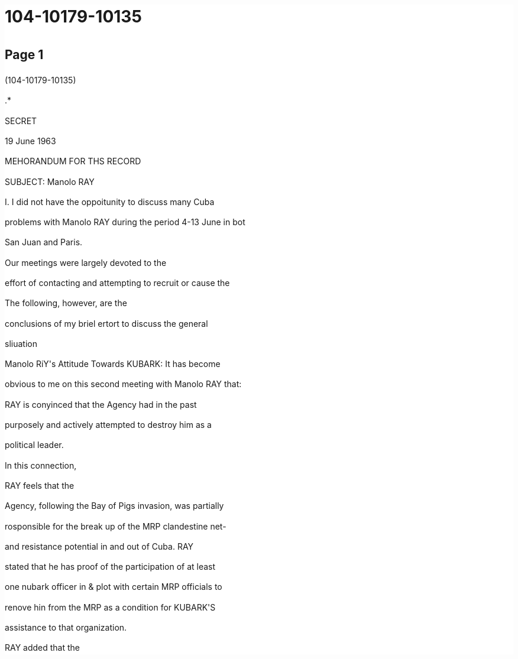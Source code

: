 # 104-10179-10135

## Page 1

(104-10179-10135)

.*

SECRET

19 June 1963

MEHORANDUM FOR THS RECORD

SUBJECT: Manolo RAY

I. I did not have the oppoitunity to discuss many Cuba

problems with Manolo RAY during the period 4-13 June in bot

San Juan and Paris.

Our meetings were largely devoted to the

effort of contacting and attempting to recruit or cause the

The following, however, are the

conclusions of my briel ertort to discuss the general

sliuation

Manolo RiY's Attitude Towards KUBARK: It has become

obvious to me on this second meeting with Manolo RAY that:

RAY is conyinced that the Agency had in the past

purposely and actively attempted to destroy him as a

political leader.

In this connection,

RAY feels that the

Agency, following the Bay of Pigs invasion, was partially

rosponsible for the break up of the MRP clandestine net-

and resistance potential in and out of Cuba. RAY

stated that he has proof of the participation of at least

one nubark officer in & plot with certain MRP officials to

renove hin from the MRP as a condition for KUBARK'S

assistance to that organization.

RAY added that the
